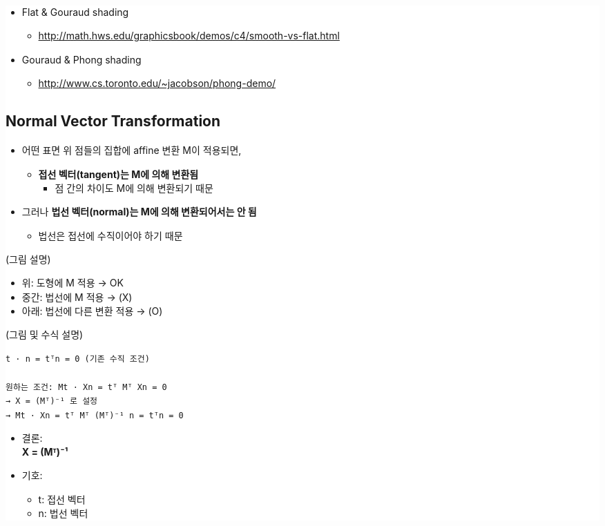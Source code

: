 - Flat & Gouraud shading  
  - http://math.hws.edu/graphicsbook/demos/c4/smooth-vs-flat.html

- Gouraud & Phong shading  
  - http://www.cs.toronto.edu/~jacobson/phong-demo/

## Normal Vector Transformation

- 어떤 표면 위 점들의 집합에 affine 변환 M이 적용되면,
  - **접선 벡터(tangent)는 M에 의해 변환됨**
    - 점 간의 차이도 M에 의해 변환되기 때문

- 그러나 **법선 벡터(normal)는 M에 의해 변환되어서는 안 됨**
  - 법선은 접선에 수직이어야 하기 때문

(그림 설명)  
- 위: 도형에 M 적용 → OK  
- 중간: 법선에 M 적용 → (X)  
- 아래: 법선에 다른 변환 적용 → (O)

(그림 및 수식 설명)

```
t · n = tᵀn = 0 (기존 수직 조건)

원하는 조건: Mt · Xn = tᵀ Mᵀ Xn = 0  
→ X = (Mᵀ)⁻¹ 로 설정  
→ Mt · Xn = tᵀ Mᵀ (Mᵀ)⁻¹ n = tᵀn = 0
```

- 결론:  
  **X = (Mᵀ)⁻¹**

- 기호:
  - t: 접선 벡터  
  - n: 법선 벡터
